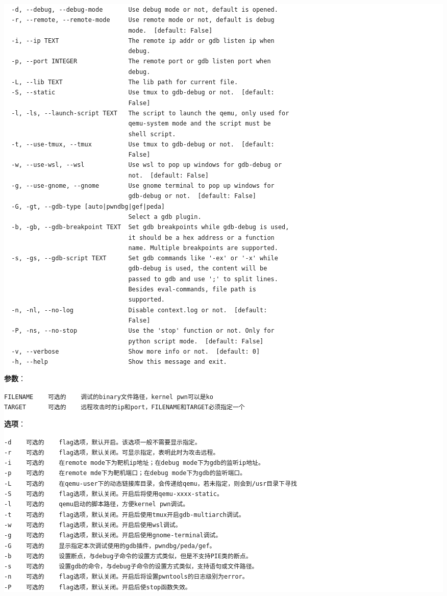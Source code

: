 ```
  -d, --debug, --debug-mode       Use debug mode or not, default is opened.
  -r, --remote, --remote-mode     Use remote mode or not, default is debug
                                  mode.  [default: False]
  -i, --ip TEXT                   The remote ip addr or gdb listen ip when
                                  debug.
  -p, --port INTEGER              The remote port or gdb listen port when
                                  debug.
  -L, --lib TEXT                  The lib path for current file.
  -S, --static                    Use tmux to gdb-debug or not.  [default:
                                  False]
  -l, -ls, --launch-script TEXT   The script to launch the qemu, only used for
                                  qemu-system mode and the script must be
                                  shell script.
  -t, --use-tmux, --tmux          Use tmux to gdb-debug or not.  [default:
                                  False]
  -w, --use-wsl, --wsl            Use wsl to pop up windows for gdb-debug or
                                  not.  [default: False]
  -g, --use-gnome, --gnome        Use gnome terminal to pop up windows for
                                  gdb-debug or not.  [default: False]
  -G, -gt, --gdb-type [auto|pwndbg|gef|peda]
                                  Select a gdb plugin.
  -b, -gb, --gdb-breakpoint TEXT  Set gdb breakpoints while gdb-debug is used,
                                  it should be a hex address or a function
                                  name. Multiple breakpoints are supported.
  -s, -gs, --gdb-script TEXT      Set gdb commands like '-ex' or '-x' while
                                  gdb-debug is used, the content will be
                                  passed to gdb and use ';' to split lines.
                                  Besides eval-commands, file path is
                                  supported.
  -n, -nl, --no-log               Disable context.log or not.  [default:
                                  False]
  -P, -ns, --no-stop              Use the 'stop' function or not. Only for
                                  python script mode.  [default: False]
  -v, --verbose                   Show more info or not.  [default: 0]
  -h, --help                      Show this message and exit.
```

**参数**：

```
FILENAME    可选的    调试的binary文件路径，kernel pwn可以是ko 
TARGET      可选的    远程攻击时的ip和port，FILENAME和TARGET必须指定一个 
```

**选项**：

```
-d    可选的    flag选项，默认开启。该选项一般不需要显示指定。 
-r    可选的    flag选项，默认关闭。可显示指定，表明此时为攻击远程。 
-i    可选的    在remote mode下为靶机ip地址；在debug mode下为gdb的监听ip地址。 
-p    可选的    在remote mde下为靶机端口；在debug mode下为gdb的监听端口。 
-L    可选的    在qemu-user下的动态链接库目录，会传递给qemu，若未指定，则会到/usr目录下寻找 
-S    可选的    flag选项，默认关闭。开启后将使用qemu-xxxx-static。 
-l    可选的    qemu启动的脚本路径，方便kernel pwn调试。 
-t    可选的    flag选项，默认关闭。开启后使用tmux开启gdb-multiarch调试。
-w    可选的    flag选项，默认关闭。开启后使用wsl调试。 
-g    可选的    flag选项，默认关闭。开启后使用gnome-terminal调试。 
-G    可选的    显示指定本次调试使用的gdb插件，pwndbg/peda/gef。 
-b    可选的    设置断点，与debug子命令的设置方式类似，但是不支持PIE类的断点。 
-s    可选的    设置gdb的命令，与debug子命令的设置方式类似，支持语句或文件路径。 
-n    可选的    flag选项，默认关闭。开启后将设置pwntools的日志级别为error。 
-P    可选的    flag选项，默认关闭。开启后使stop函数失效。 

```
